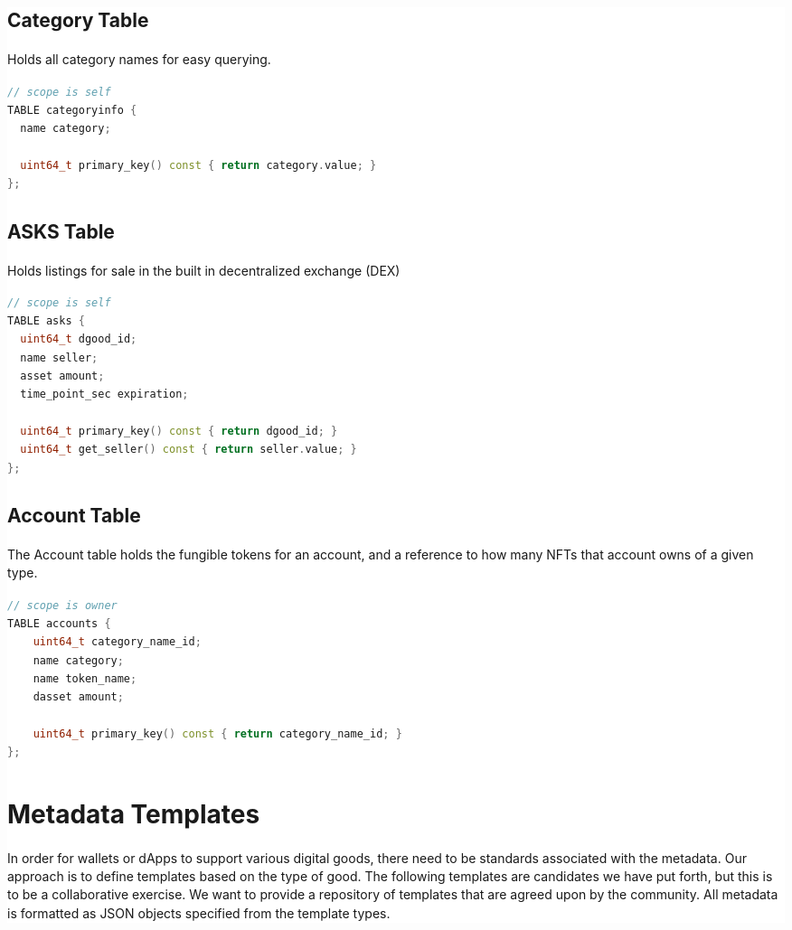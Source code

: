 ```c++
```

Category Table
--------------

Holds all category names for easy querying.

```c++
// scope is self
TABLE categoryinfo {
  name category;

  uint64_t primary_key() const { return category.value; }
};
```

ASKS Table
--------------

Holds listings for sale in the built in decentralized exchange (DEX)

```c++
// scope is self
TABLE asks {
  uint64_t dgood_id;
  name seller;
  asset amount;
  time_point_sec expiration;

  uint64_t primary_key() const { return dgood_id; }
  uint64_t get_seller() const { return seller.value; }
};    
```

Account Table
-------------

The Account table holds the fungible tokens for an account, and a
reference to how many NFTs that account owns of a given type.

```c++
// scope is owner
TABLE accounts {
    uint64_t category_name_id;
    name category;
    name token_name;
    dasset amount;
    
    uint64_t primary_key() const { return category_name_id; }
}; 
```

Metadata Templates
==================

In order for wallets or dApps to support various digital goods, there
need to be standards associated with the metadata. Our approach is to
define templates based on the type of good. The following templates are
candidates we have put forth, but this is to be a collaborative
exercise. We want to provide a repository of templates that are agreed
upon by the community. All metadata is formatted as JSON objects
specified from the template types.
